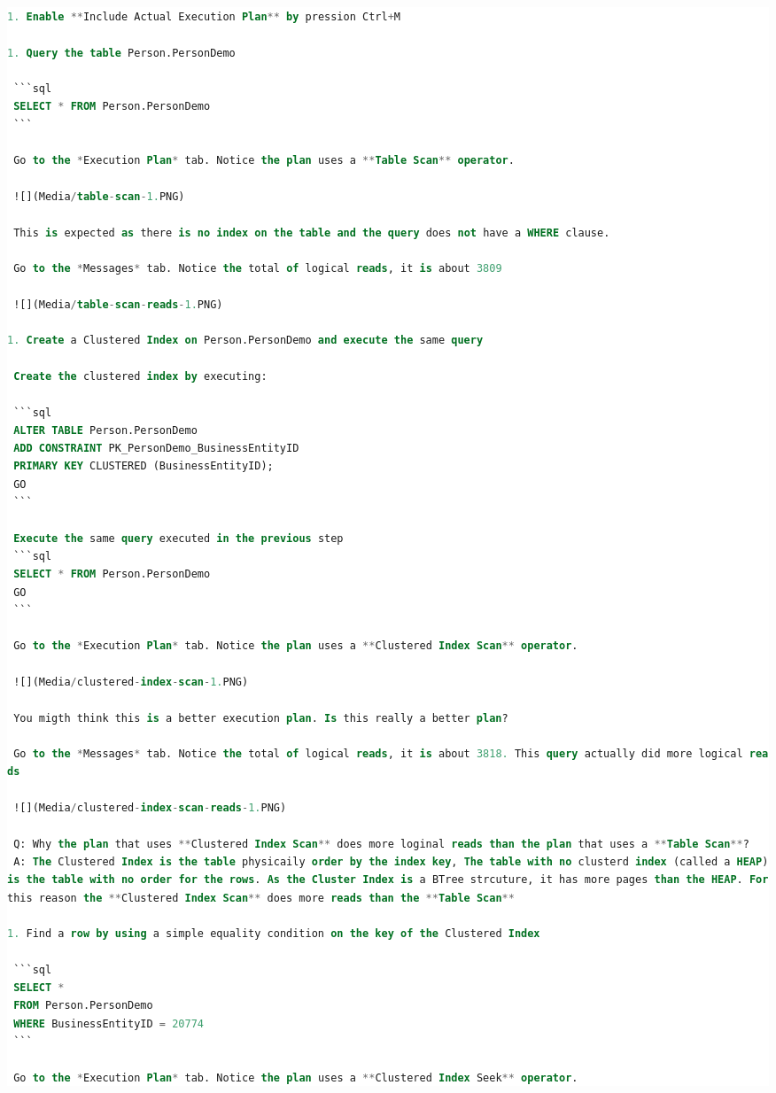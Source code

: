    ```sql
1. Enable **Include Actual Execution Plan** by pression Ctrl+M

1. Query the table Person.PersonDemo

	```sql
	SELECT * FROM Person.PersonDemo
	```

	Go to the *Execution Plan* tab. Notice the plan uses a **Table Scan** operator.

	![](Media/table-scan-1.PNG)

	This is expected as there is no index on the table and the query does not have a WHERE clause.

	Go to the *Messages* tab. Notice the total of logical reads, it is about 3809 

	![](Media/table-scan-reads-1.PNG)

1. Create a Clustered Index on Person.PersonDemo and execute the same query

	Create the clustered index by executing:
	
	```sql
	ALTER TABLE Person.PersonDemo
	ADD CONSTRAINT PK_PersonDemo_BusinessEntityID
	PRIMARY KEY CLUSTERED (BusinessEntityID);
	GO
	```

	Execute the same query executed in the previous step
	```sql
	SELECT * FROM Person.PersonDemo
	GO
	```

	Go to the *Execution Plan* tab. Notice the plan uses a **Clustered Index Scan** operator.

	![](Media/clustered-index-scan-1.PNG)

	You migth think this is a better execution plan. Is this really a better plan?

	Go to the *Messages* tab. Notice the total of logical reads, it is about 3818. This query actually did more logical reads 

	![](Media/clustered-index-scan-reads-1.PNG)

	Q: Why the plan that uses **Clustered Index Scan** does more loginal reads than the plan that uses a **Table Scan**?
	A: The Clustered Index is the table physicaily order by the index key, The table with no clusterd index (called a HEAP) is the table with no order for the rows. As the Cluster Index is a BTree strcuture, it has more pages than the HEAP. For this reason the **Clustered Index Scan** does more reads than the **Table Scan**

1. Find a row by using a simple equality condition on the key of the Clustered Index

	```sql
	SELECT *
	FROM Person.PersonDemo
	WHERE BusinessEntityID = 20774
	```

	Go to the *Execution Plan* tab. Notice the plan uses a **Clustered Index Seek** operator.

   ```